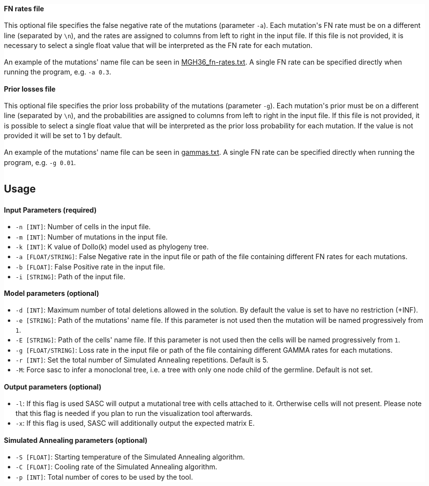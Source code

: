 **FN rates file**

This optional file specifies the false negative rate of the mutations (parameter `-a`). Each mutation's FN rate must be on a different line (separated by `\n`), and the rates are assigned to columns from left to right in the input file. If this file is not provided, it is necessary to select a single float value that will be interpreted as the FN rate for each mutation.

An example of the mutations' name file can be seen in [MGH36_fn-rates.txt](data/real/MGH36/MGH36_fn-rates.txt).
A single FN rate can be specified directly when running the program, e.g. `-a 0.3`.

**Prior losses file**

This optional file specifies the prior loss probability of the mutations (parameter `-g`). Each mutation's prior must be on a different line (separated by `\n`), and the probabilities are assigned to columns from left to right in the input file. If this file is not provided, it is possible to select a single float value that will be interpreted as the prior loss probability for each mutation. If the value is not provided it will be set to 1 by default.

An example of the mutations' name file can be seen in [gammas.txt](examples/gammas.txt).
A single FN rate can be specified directly when running the program, e.g. `-g 0.01`.


Usage
----------

**Input Parameters (required)**

- `-n [INT]`: Number of cells in the input file.
- `-m [INT]`: Number of mutations in the input file.
- `-k [INT]`: K value of Dollo(k) model used as phylogeny tree.
- `-a [FLOAT/STRING]`: False Negative rate in the input file or path of the file containing different FN rates for each mutations.
- `-b [FLOAT]`: False Positive rate in the input file.
- `-i [STRING]`: Path of the input file.

**Model parameters (optional)**
- `-d [INT]`: Maximum number of total deletions allowed in the solution. By default the value is set to have no restriction (+INF).
- `-e [STRING]`: Path of the mutations' name file. If this parameter is not used then the mutation will be named progressively from `1`.
- `-E [STRING]`: Path of the cells' name file. If this parameter is not used then the cells will be named progressively from `1`.
- `-g [FLOAT/STRING]`: Loss rate in the input file or path of the file containing different GAMMA rates for each mutations.
- `-r [INT]`: Set the total number of Simulated Annealing repetitions. Default is 5.
- `-M`: Force sasc to infer a monoclonal tree, i.e. a tree with only one node child of the germline. Default is not set.

**Output parameters (optional)**
- `-l`: If this flag is used SASC will output a mutational tree with cells attached to it. Ortherwise cells will not present. Please note that this flag is needed if you plan to run the visualization tool afterwards.
- `-x`: If this flag is used, SASC will additionally output the expected matrix E.

**Simulated Annealing parameters (optional)**
- `-S [FLOAT]`: Starting temperature of the Simulated Annealing algorithm.
- `-C [FLOAT]`: Cooling rate of the Simulated Annealing algorithm.
- `-p [INT]`: Total number of cores to be used by the tool.
